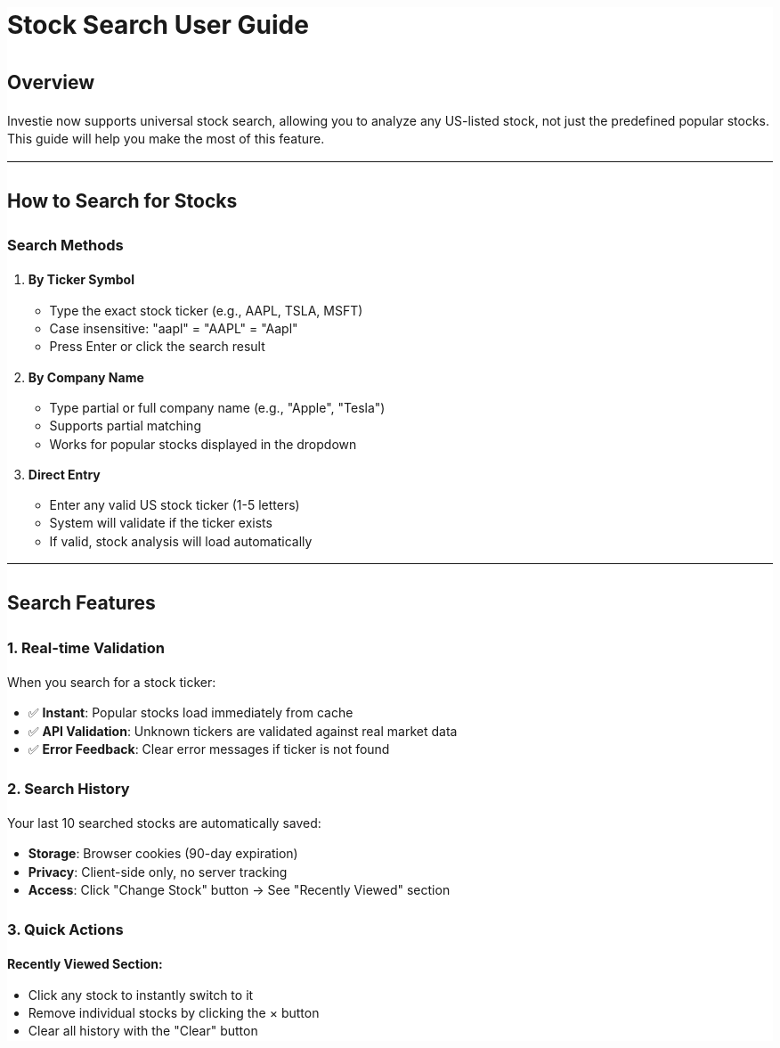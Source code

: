 # Stock Search User Guide

## Overview

Investie now supports universal stock search, allowing you to analyze any US-listed stock, not just the predefined popular stocks. This guide will help you make the most of this feature.

---

## How to Search for Stocks

### Search Methods

1. **By Ticker Symbol**
   - Type the exact stock ticker (e.g., AAPL, TSLA, MSFT)
   - Case insensitive: "aapl" = "AAPL" = "Aapl"
   - Press Enter or click the search result

2. **By Company Name**
   - Type partial or full company name (e.g., "Apple", "Tesla")
   - Supports partial matching
   - Works for popular stocks displayed in the dropdown

3. **Direct Entry**
   - Enter any valid US stock ticker (1-5 letters)
   - System will validate if the ticker exists
   - If valid, stock analysis will load automatically

---

## Search Features

### 1. Real-time Validation

When you search for a stock ticker:
- ✅ **Instant**: Popular stocks load immediately from cache
- ✅ **API Validation**: Unknown tickers are validated against real market data
- ✅ **Error Feedback**: Clear error messages if ticker is not found

### 2. Search History

Your last 10 searched stocks are automatically saved:
- **Storage**: Browser cookies (90-day expiration)
- **Privacy**: Client-side only, no server tracking
- **Access**: Click "Change Stock" button → See "Recently Viewed" section

### 3. Quick Actions

**Recently Viewed Section:**
- Click any stock to instantly switch to it
- Remove individual stocks by clicking the × button
- Clear all history with the "Clear" button
